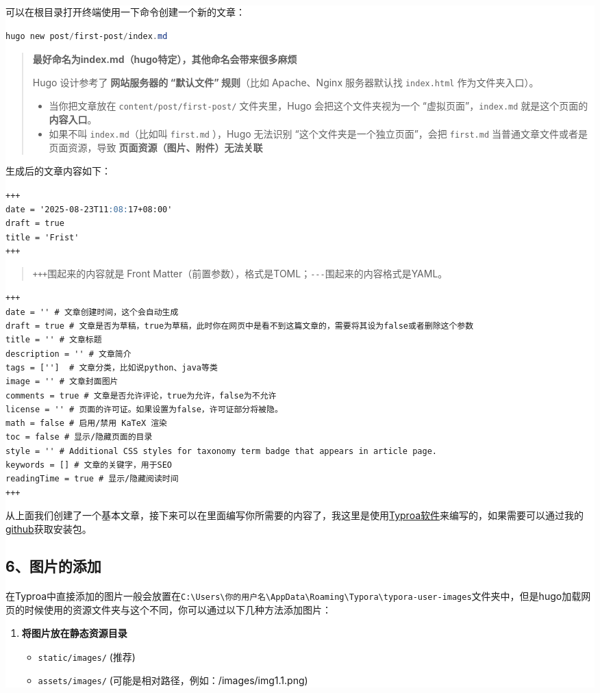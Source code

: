 可以在根目录打开终端使用一下命令创建一个新的文章：

```powershell
hugo new post/first-post/index.md
```

> **最好命名为index.md（hugo特定），其他命名会带来很多麻烦**
>
> Hugo 设计参考了 **网站服务器的 “默认文件” 规则**（比如 Apache、Nginx 服务器默认找 `index.html` 作为文件夹入口）。
>
> - 当你把文章放在 `content/post/first-post/` 文件夹里，Hugo 会把这个文件夹视为一个 “虚拟页面”，`index.md` 就是这个页面的**内容入口**。
> - 如果不叫 `index.md`（比如叫 `first.md` ），Hugo 无法识别 “这个文件夹是一个独立页面”，会把 `first.md` 当普通文章文件或者是页面资源，导致 **页面资源（图片、附件）无法关联**

生成后的文章内容如下：

```markdown
+++
date = '2025-08-23T11:08:17+08:00'
draft = true
title = 'Frist'
+++
```

> `+++`围起来的内容就是 Front Matter（前置参数），格式是TOML；`---`围起来的内容格式是YAML。

```
+++
date = '' # 文章创建时间，这个会自动生成
draft = true # 文章是否为草稿，true为草稿，此时你在网页中是看不到这篇文章的，需要将其设为false或者删除这个参数
title = '' # 文章标题
description = '' # 文章简介
tags = ['']  # 文章分类，比如说python、java等类
image = '' # 文章封面图片
comments = true # 文章是否允许评论，true为允许，false为不允许
license = '' # 页面的许可证。如果设置为false，许可证部分将被隐。
math = false # 启用/禁用 KaTeX 渲染
toc = false # 显示/隐藏页面的目录
style = '' # Additional CSS styles for taxonomy term badge that appears in article page.
keywords = [] # 文章的关键字，用于SEO
readingTime = true # 显示/隐藏阅读时间
+++
```

从上面我们创建了一个基本文章，接下来可以在里面编写你所需要的内容了，我这里是使用[Typroa软件](https://typoraio.cn/)来编写的，如果需要可以通过我的[github](https://github.com/Foggy-liu)获取安装包。

## 6、图片的添加

在Typroa中直接添加的图片一般会放置在`C:\Users\你的用户名\AppData\Roaming\Typora\typora-user-images`文件夹中，但是hugo加载网页的时候使用的资源文件夹与这个不同，你可以通过以下几种方法添加图片：

1. **将图片放在静态资源目录**

   - `static/images/` (推荐)

   - `assets/images/` (可能是相对路径，例如：/images/img1.1.png)
